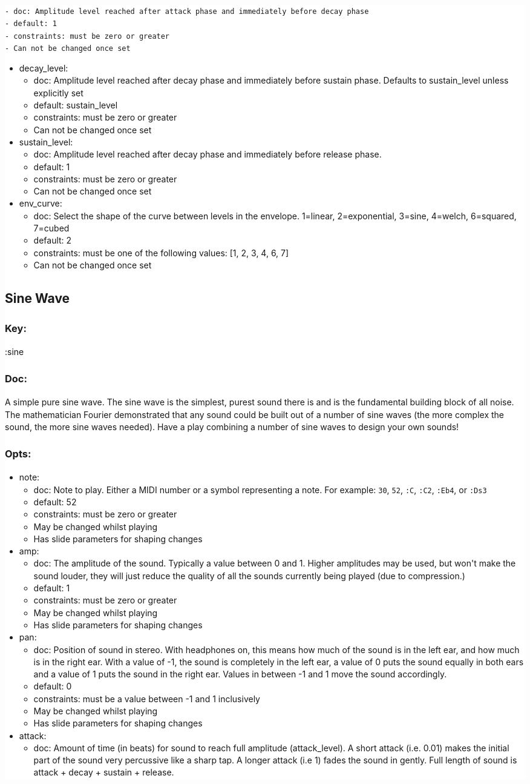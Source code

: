     - doc: Amplitude level reached after attack phase and immediately before decay phase
    - default: 1
    - constraints: must be zero or greater
    - Can not be changed once set
  * decay_level:
    - doc: Amplitude level reached after decay phase and immediately before sustain phase. Defaults to sustain_level unless explicitly set
    - default: sustain_level
    - constraints: must be zero or greater
    - Can not be changed once set
  * sustain_level:
    - doc: Amplitude level reached after decay phase and immediately before release phase.
    - default: 1
    - constraints: must be zero or greater
    - Can not be changed once set
  * env_curve:
    - doc: Select the shape of the curve between levels in the envelope. 1=linear, 2=exponential, 3=sine, 4=welch, 6=squared, 7=cubed
    - default: 2
    - constraints: must be one of the following values: [1, 2, 3, 4, 6, 7]
    - Can not be changed once set


## Sine Wave

### Key:
  :sine

### Doc:
  A simple pure sine wave. The sine wave is the simplest, purest sound there is and is the fundamental building block of all noise. The mathematician Fourier demonstrated that any sound could be built out of a number of sine waves (the more complex the sound, the more sine waves needed). Have a play combining a number of sine waves to design your own sounds!

### Opts:
  * note:
    - doc: Note to play. Either a MIDI number or a symbol representing a note. For example: `30`, `52`, `:C`, `:C2`, `:Eb4`, or `:Ds3`
    - default: 52
    - constraints: must be zero or greater
    - May be changed whilst playing
    - Has slide parameters for shaping changes
  * amp:
    - doc: The amplitude of the sound. Typically a value between 0 and 1. Higher amplitudes may be used, but won't make the sound louder, they will just reduce the quality of all the sounds currently being played (due to compression.)
    - default: 1
    - constraints: must be zero or greater
    - May be changed whilst playing
    - Has slide parameters for shaping changes
  * pan:
    - doc: Position of sound in stereo. With headphones on, this means how much of the sound is in the left ear, and how much is in the right ear. With a value of -1, the sound is completely in the left ear, a value of 0 puts the sound equally in both ears and a value of 1 puts the sound in the right ear. Values in between -1 and 1 move the sound accordingly.
    - default: 0
    - constraints: must be a value between -1 and 1 inclusively
    - May be changed whilst playing
    - Has slide parameters for shaping changes
  * attack:
    - doc: Amount of time (in beats) for sound to reach full amplitude (attack_level). A short attack (i.e. 0.01) makes the initial part of the sound very percussive like a sharp tap. A longer attack (i.e 1) fades the sound in gently. Full length of sound is attack + decay + sustain + release.